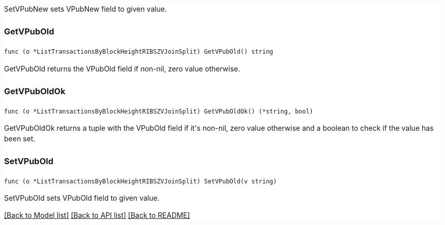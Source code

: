 SetVPubNew sets VPubNew field to given value.


### GetVPubOld

`func (o *ListTransactionsByBlockHeightRIBSZVJoinSplit) GetVPubOld() string`

GetVPubOld returns the VPubOld field if non-nil, zero value otherwise.

### GetVPubOldOk

`func (o *ListTransactionsByBlockHeightRIBSZVJoinSplit) GetVPubOldOk() (*string, bool)`

GetVPubOldOk returns a tuple with the VPubOld field if it's non-nil, zero value otherwise
and a boolean to check if the value has been set.

### SetVPubOld

`func (o *ListTransactionsByBlockHeightRIBSZVJoinSplit) SetVPubOld(v string)`

SetVPubOld sets VPubOld field to given value.



[[Back to Model list]](../README.md#documentation-for-models) [[Back to API list]](../README.md#documentation-for-api-endpoints) [[Back to README]](../README.md)


